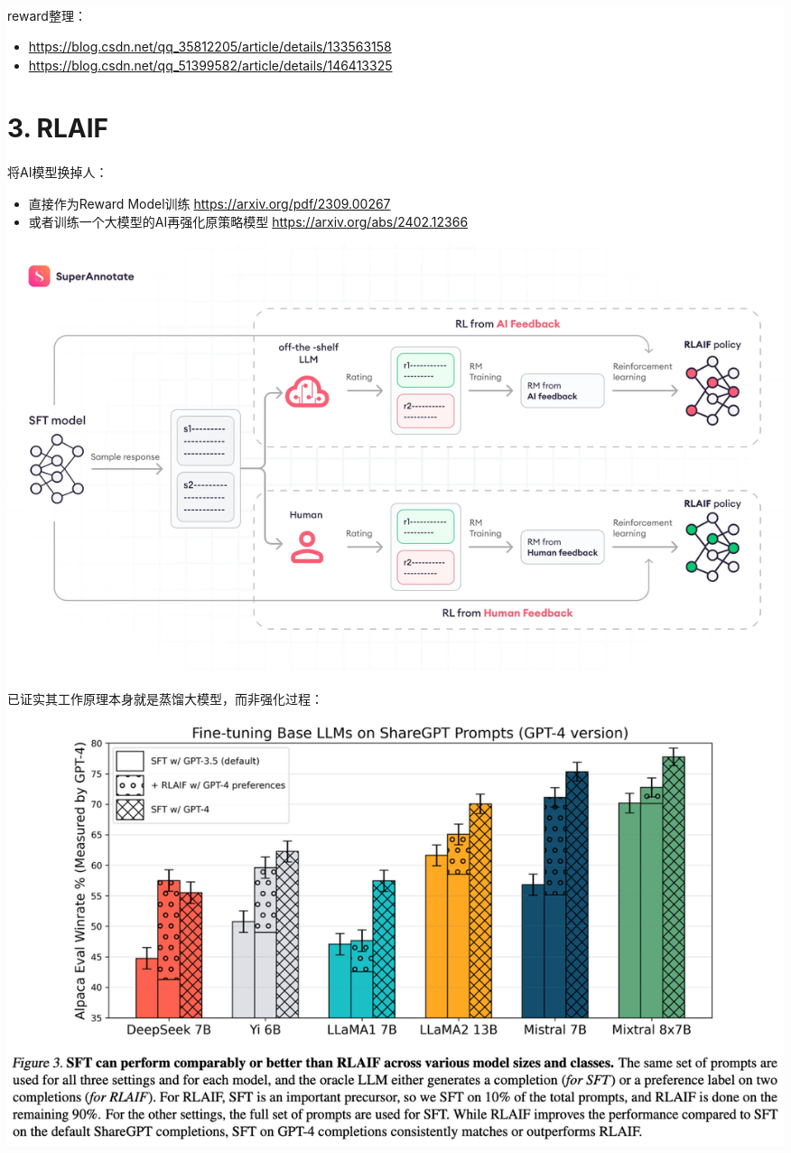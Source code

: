 reward整理：

-   https://blog.csdn.net/qq_35812205/article/details/133563158
-   https://blog.csdn.net/qq_51399582/article/details/146413325

# 3. RLAIF

将AI模型换掉人：

-   直接作为Reward Model训练 https://arxiv.org/pdf/2309.00267
-   或者训练一个大模型的AI再强化原策略模型 https://arxiv.org/abs/2402.12366

![](/assets/imgs/202504/1f0a3c3e5466214ea7850066442154bf.png)

已证实其工作原理本身就是蒸馏大模型，而非强化过程：

![](/assets/imgs/202504/46cfb87798ac59882f1aafe7f93e6329.png)
